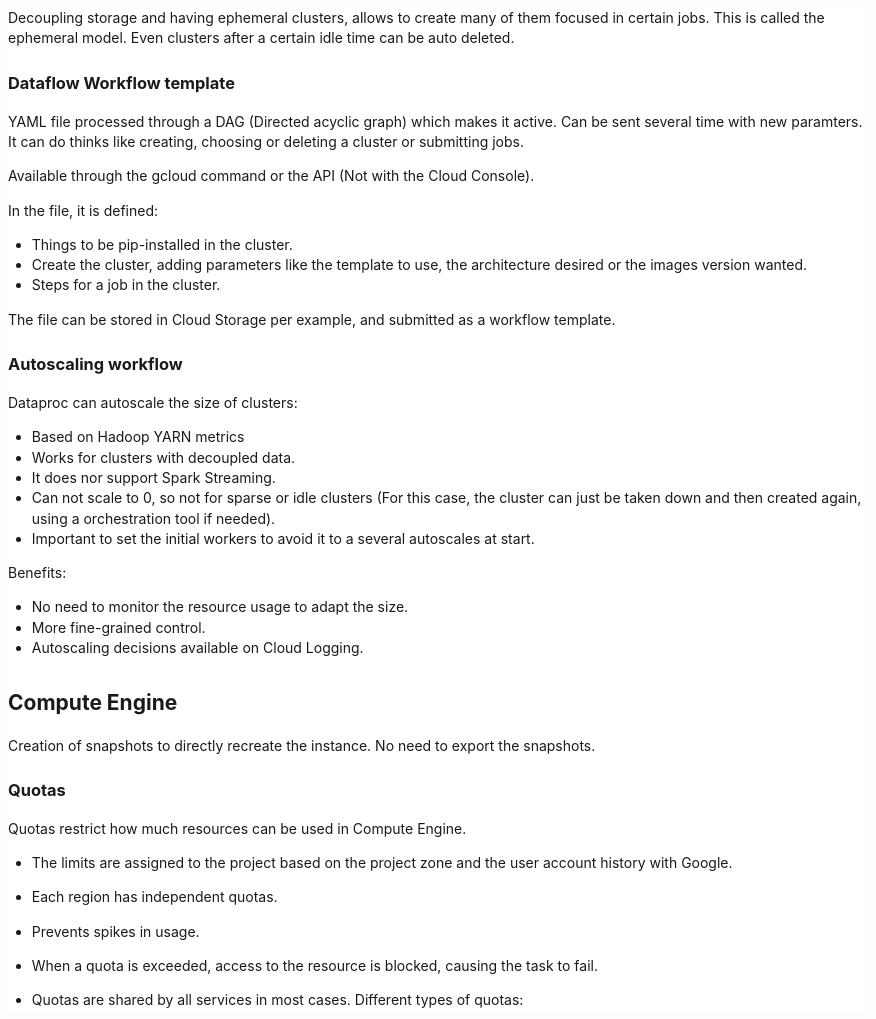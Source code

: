 Decoupling storage and having ephemeral clusters, allows to create many of them focused in certain jobs. This is called the ephemeral model. Even clusters after a certain idle time can be auto deleted.

### Dataflow Workflow template

YAML file processed through a DAG (Directed acyclic graph) which makes it active. Can be sent several time with new paramters. It can do thinks like creating, choosing or deleting a cluster or submitting jobs.

Available through the gcloud command or the API (Not with the Cloud Console).

In the file, it is defined:

- Things to be pip-installed in the cluster.
- Create the cluster, adding parameters like the template to use, the architecture desired or the images version wanted.
- Steps for a job in the cluster.

The file can be stored in Cloud Storage per example, and submitted as a workflow template.

### Autoscaling workflow

Dataproc can autoscale the size of clusters:

- Based on Hadoop YARN metrics
- Works for clusters with decoupled data.
- It does nor support Spark Streaming.
- Can not scale to 0, so not for sparse or idle clusters (For this case, the cluster can just be taken down and then created again, using a orchestration tool if needed).
- Important to set the initial workers to avoid it to a several autoscales at start.

Benefits:

- No need to monitor the resource usage to adapt the size.
- More fine-grained control.
- Autoscaling decisions available on Cloud Logging.

## Compute Engine

Creation of snapshots to directly recreate the instance. No need to export the snapshots.

### Quotas

Quotas restrict how much resources can be used in Compute Engine.

- The limits are assigned to the project based on the project zone and the user account history with Google.

- Each region has independent quotas.

- Prevents spikes in usage.

- When a quota is exceeded, access to the resource is blocked, causing the task to fail.

- Quotas are shared by all services in most cases. Different types of quotas:
